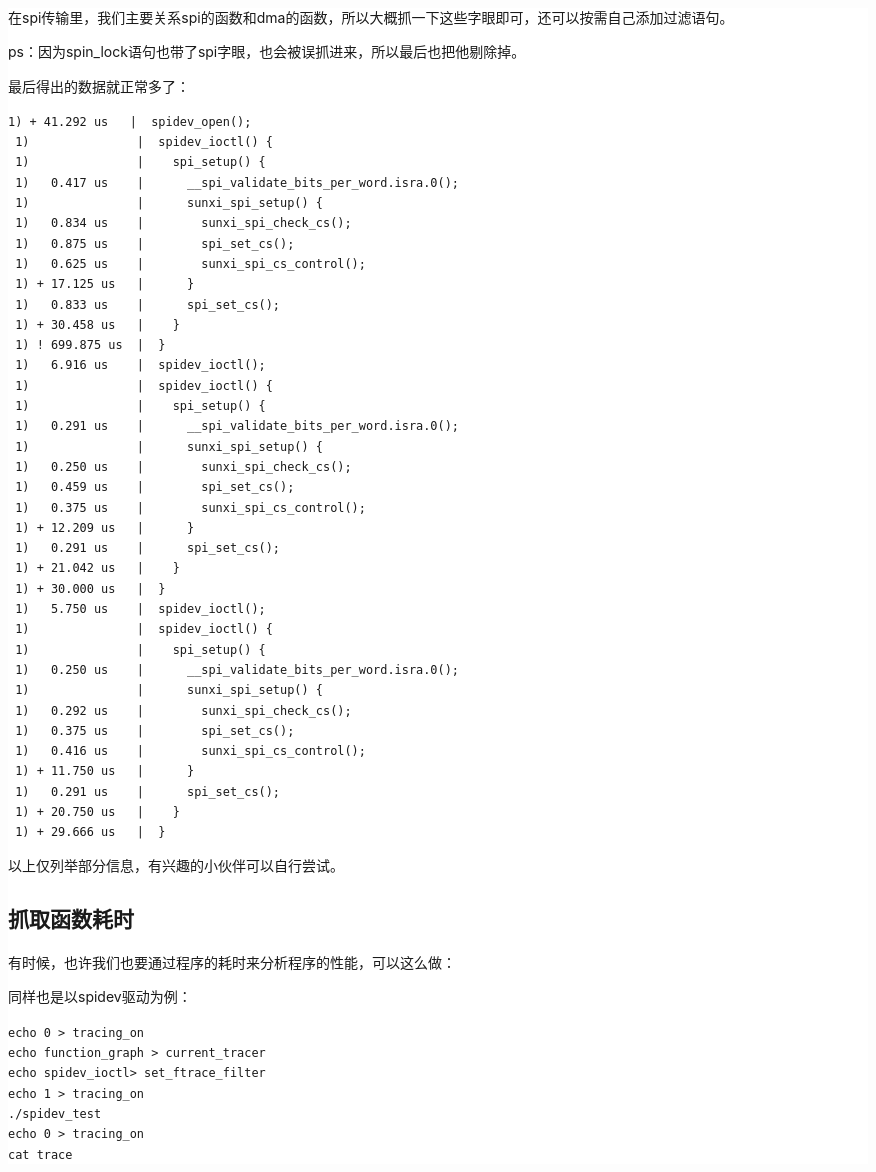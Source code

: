 在spi传输里，我们主要关系spi的函数和dma的函数，所以大概抓一下这些字眼即可，还可以按需自己添加过滤语句。

ps：因为spin_lock语句也带了spi字眼，也会被误抓进来，所以最后也把他剔除掉。

最后得出的数据就正常多了：

```
1) + 41.292 us   |  spidev_open();
 1)               |  spidev_ioctl() {
 1)               |    spi_setup() {
 1)   0.417 us    |      __spi_validate_bits_per_word.isra.0();
 1)               |      sunxi_spi_setup() {
 1)   0.834 us    |        sunxi_spi_check_cs();
 1)   0.875 us    |        spi_set_cs();
 1)   0.625 us    |        sunxi_spi_cs_control();
 1) + 17.125 us   |      }
 1)   0.833 us    |      spi_set_cs();
 1) + 30.458 us   |    }
 1) ! 699.875 us  |  }
 1)   6.916 us    |  spidev_ioctl();
 1)               |  spidev_ioctl() {
 1)               |    spi_setup() {
 1)   0.291 us    |      __spi_validate_bits_per_word.isra.0();
 1)               |      sunxi_spi_setup() {
 1)   0.250 us    |        sunxi_spi_check_cs();
 1)   0.459 us    |        spi_set_cs();
 1)   0.375 us    |        sunxi_spi_cs_control();
 1) + 12.209 us   |      }
 1)   0.291 us    |      spi_set_cs();
 1) + 21.042 us   |    }
 1) + 30.000 us   |  }
 1)   5.750 us    |  spidev_ioctl();
 1)               |  spidev_ioctl() {
 1)               |    spi_setup() {
 1)   0.250 us    |      __spi_validate_bits_per_word.isra.0();
 1)               |      sunxi_spi_setup() {
 1)   0.292 us    |        sunxi_spi_check_cs();
 1)   0.375 us    |        spi_set_cs();
 1)   0.416 us    |        sunxi_spi_cs_control();
 1) + 11.750 us   |      }
 1)   0.291 us    |      spi_set_cs();
 1) + 20.750 us   |    }
 1) + 29.666 us   |  }
```

以上仅列举部分信息，有兴趣的小伙伴可以自行尝试。

## 抓取函数耗时

有时候，也许我们也要通过程序的耗时来分析程序的性能，可以这么做：

同样也是以spidev驱动为例：

```
echo 0 > tracing_on  
echo function_graph > current_tracer  
echo spidev_ioctl> set_ftrace_filter  
echo 1 > tracing_on  
./spidev_test  
echo 0 > tracing_on  
cat trace
```
